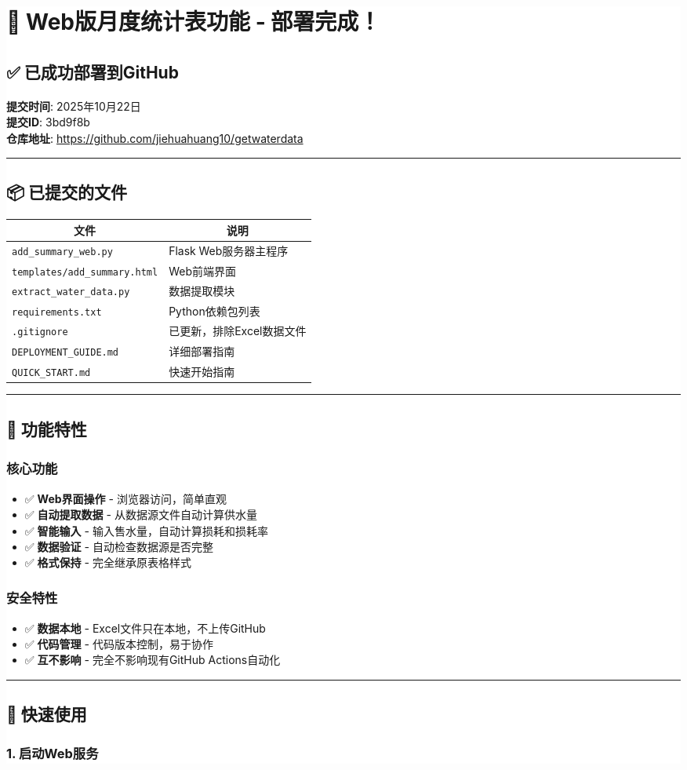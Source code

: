 # 🎉 Web版月度统计表功能 - 部署完成！

## ✅ 已成功部署到GitHub

**提交时间**: 2025年10月22日  
**提交ID**: 3bd9f8b  
**仓库地址**: https://github.com/jiehuahuang10/getwaterdata

---

## 📦 已提交的文件

| 文件 | 说明 |
|------|------|
| `add_summary_web.py` | Flask Web服务器主程序 |
| `templates/add_summary.html` | Web前端界面 |
| `extract_water_data.py` | 数据提取模块 |
| `requirements.txt` | Python依赖包列表 |
| `.gitignore` | 已更新，排除Excel数据文件 |
| `DEPLOYMENT_GUIDE.md` | 详细部署指南 |
| `QUICK_START.md` | 快速开始指南 |

---

## 🎯 功能特性

### 核心功能
- ✅ **Web界面操作** - 浏览器访问，简单直观
- ✅ **自动提取数据** - 从数据源文件自动计算供水量
- ✅ **智能输入** - 输入售水量，自动计算损耗和损耗率
- ✅ **数据验证** - 自动检查数据源是否完整
- ✅ **格式保持** - 完全继承原表格样式

### 安全特性
- ✅ **数据本地** - Excel文件只在本地，不上传GitHub
- ✅ **代码管理** - 代码版本控制，易于协作
- ✅ **互不影响** - 完全不影响现有GitHub Actions自动化

---

## 🚀 快速使用

### 1. 启动Web服务

